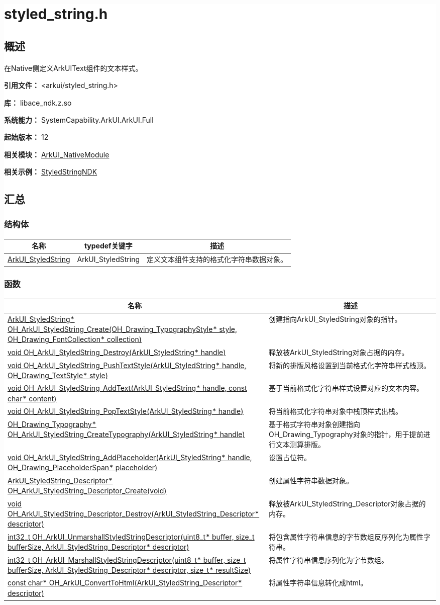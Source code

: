 # styled_string.h







## 概述

在Native侧定义ArkUIText组件的文本样式。

**引用文件：** <arkui/styled_string.h>

**库：** libace_ndk.z.so

**系统能力：** SystemCapability.ArkUI.ArkUI.Full

**起始版本：** 12

**相关模块：** [ArkUI_NativeModule](capi-arkui-nativemodule.md)

**相关示例：** [StyledStringNDK](https://gitcode.com/openharmony/applications_app_samples/tree/master/code/DocsSample/ArkUISample/StyledStringNDK)

## 汇总

### 结构体

| 名称 | typedef关键字 | 描述 |
| -- | -- | -- |
| [ArkUI_StyledString](capi-arkui-nativemodule-arkui-styledstring.md) | ArkUI_StyledString | 定义文本组件支持的格式化字符串数据对象。 |

### 函数

| 名称 | 描述 |
| -- | -- |
| [ArkUI_StyledString* OH_ArkUI_StyledString_Create(OH_Drawing_TypographyStyle* style, OH_Drawing_FontCollection* collection)](#oh_arkui_styledstring_create) | 创建指向ArkUI_StyledString对象的指针。 |
| [void OH_ArkUI_StyledString_Destroy(ArkUI_StyledString* handle)](#oh_arkui_styledstring_destroy) | 释放被ArkUI_StyledString对象占据的内存。 |
| [void OH_ArkUI_StyledString_PushTextStyle(ArkUI_StyledString* handle, OH_Drawing_TextStyle* style)](#oh_arkui_styledstring_pushtextstyle) | 将新的排版风格设置到当前格式化字符串样式栈顶。 |
| [void OH_ArkUI_StyledString_AddText(ArkUI_StyledString* handle, const char* content)](#oh_arkui_styledstring_addtext) | 基于当前格式化字符串样式设置对应的文本内容。 |
| [void OH_ArkUI_StyledString_PopTextStyle(ArkUI_StyledString* handle)](#oh_arkui_styledstring_poptextstyle) | 将当前格式化字符串对象中栈顶样式出栈。 |
| [OH_Drawing_Typography* OH_ArkUI_StyledString_CreateTypography(ArkUI_StyledString* handle)](#oh_arkui_styledstring_createtypography) | 基于格式字符串对象创建指向OH_Drawing_Typography对象的指针，用于提前进行文本测算排版。 |
| [void OH_ArkUI_StyledString_AddPlaceholder(ArkUI_StyledString* handle, OH_Drawing_PlaceholderSpan* placeholder)](#oh_arkui_styledstring_addplaceholder) | 设置占位符。 |
| [ArkUI_StyledString_Descriptor* OH_ArkUI_StyledString_Descriptor_Create(void)](#oh_arkui_styledstring_descriptor_create) | 创建属性字符串数据对象。 |
| [void OH_ArkUI_StyledString_Descriptor_Destroy(ArkUI_StyledString_Descriptor* descriptor)](#oh_arkui_styledstring_descriptor_destroy) | 释放被ArkUI_StyledString_Descriptor对象占据的内存。 |
| [int32_t OH_ArkUI_UnmarshallStyledStringDescriptor(uint8_t* buffer, size_t bufferSize, ArkUI_StyledString_Descriptor* descriptor)](#oh_arkui_unmarshallstyledstringdescriptor) | 将包含属性字符串信息的字节数组反序列化为属性字符串。 |
| [int32_t OH_ArkUI_MarshallStyledStringDescriptor(uint8_t* buffer, size_t bufferSize, ArkUI_StyledString_Descriptor* descriptor, size_t* resultSize)](#oh_arkui_marshallstyledstringdescriptor) | 将属性字符串信息序列化为字节数组。 |
| [const char* OH_ArkUI_ConvertToHtml(ArkUI_StyledString_Descriptor* descriptor)](#oh_arkui_converttohtml) | 将属性字符串信息转化成html。 |
